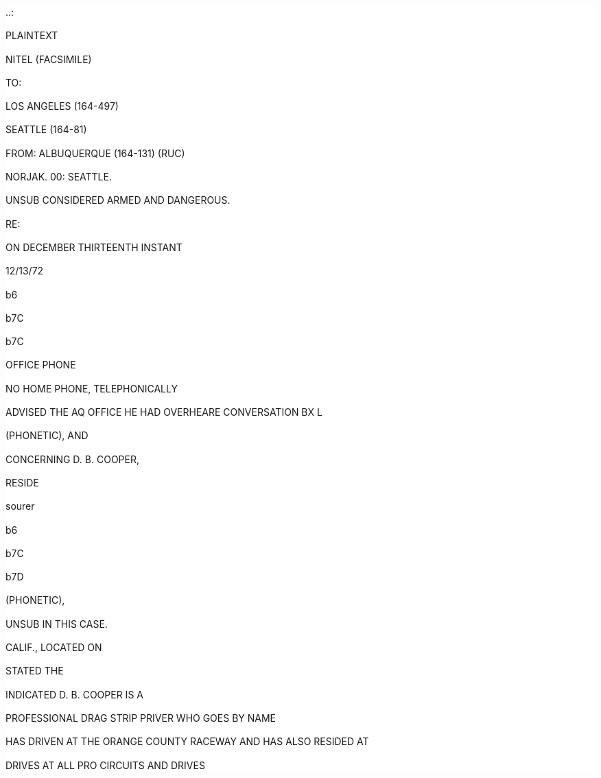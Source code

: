 ..:

PLAINTEXT

NITEL (FACSIMILE)

TO:

LOS ANGELES (164-497)

SEATTLE (164-81)

FROM: ALBUQUERQUE (164-131) (RUC)

NORJAK. 00: SEATTLE.

UNSUB CONSIDERED ARMED AND DANGEROUS.

RE:

ON DECEMBER THIRTEENTH INSTANT

12/13/72

b6

b7C

b7C

OFFICE PHONE

NO HOME PHONE, TELEPHONICALLY

ADVISED THE AQ OFFICE HE HAD OVERHEARE CONVERSATION BX L

(PHONETIC), AND

CONCERNING D. B. COOPER,

RESIDE

sourer

b6

b7C

b7D

(PHONETIC),

UNSUB IN THIS CASE.

CALIF., LOCATED ON

STATED THE

INDICATED D. B. COOPER IS A

PROFESSIONAL DRAG STRIP PRIVER WHO GOES BY NAME

HAS DRIVEN AT THE ORANGE COUNTY RACEWAY AND HAS ALSO RESIDED AT

DRIVES AT ALL PRO CIRCUITS AND DRIVES
